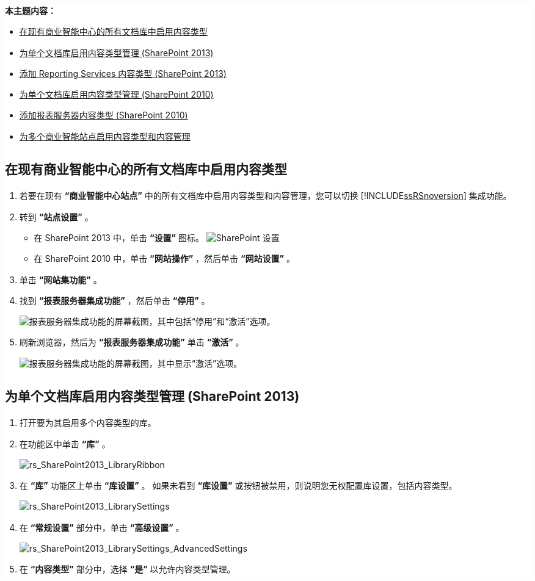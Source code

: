  **本主题内容：**  
  
-   [在现有商业智能中心的所有文档库中启用内容类型](#bkmk_enable_all)  
  
-   [为单个文档库启用内容类型管理 (SharePoint 2013)](#bkmk_enable_content_management)  
  
-   [添加 Reporting Services 内容类型 (SharePoint 2013)](#bkmk_add_single)  
  
-   [为单个文档库启用内容类型管理 (SharePoint 2010)](#bkmk_enable_content_management_2010)  
  
-   [添加报表服务器内容类型 (SharePoint 2010)](#bkmk_add_single_2010)  
  
-   [为多个商业智能站点启用内容类型和内容管理](#bkmk_enable_multiple_sites)  
  
##  <a name="enable-content-types-in-all-document-libraries-in-an-existing-bi-center"></a><a name="bkmk_enable_all"></a> 在现有商业智能中心的所有文档库中启用内容类型  
  
1.  若要在现有 **“商业智能中心站点”** 中的所有文档库中启用内容类型和内容管理，您可以切换 [!INCLUDE[ssRSnoversion](../../includes/ssrsnoversion-md.md)] 集成功能。  
  
2.  转到 **“站点设置”** 。  
  
    -   在 SharePoint 2013 中，单击 **“设置”** 图标。 ![SharePoint 设置](/analysis-services/analysis-services/media/as-sharepoint2013-settings-gear.gif "SharePoint 设置")  
  
    -   在 SharePoint 2010 中，单击 **“网站操作”** ，然后单击 **“网站设置”** 。  
  
3.  单击 **“网站集功能”** 。  
  
4.  找到 **“报表服务器集成功能”** ，然后单击 **“停用”** 。  
  
     ![报表服务器集成功能的屏幕截图，其中包括“停用”和“激活”选项。](../../reporting-services/report-server-sharepoint/media/rs-reportserver-integration-active.gif "rs_reportserver_integration_active")  
  
5.  刷新浏览器，然后为 **“报表服务器集成功能”** 单击 **“激活”** 。  
  
     ![报表服务器集成功能的屏幕截图，其中显示“激活”选项。](../../reporting-services/report-server-sharepoint/media/rs-reportserver-integration-deactivate.gif)  
  
##  <a name="to-enable-content-type-management-for-a-single-document-library-sharepoint-2013"></a><a name="bkmk_enable_content_management"></a> 为单个文档库启用内容类型管理 (SharePoint 2013)  
  
1.  打开要为其启用多个内容类型的库。  
  
2.  在功能区中单击 **“库”** 。  
  
     ![rs_SharePoint2013_LibraryRibbon](../../reporting-services/report-server-sharepoint/media/rs-sharepoint2013-libraryribbon.gif "rs_SharePoint2013_LibraryRibbon")  
  
3.  在 **“库”** 功能区上单击 **“库设置”** 。 如果未看到 **“库设置”** 或按钮被禁用，则说明您无权配置库设置，包括内容类型。  
  
     ![rs_SharePoint2013_LibrarySettings](../../reporting-services/report-server-sharepoint/media/rs-sharepoint2013-librarysettings.gif "rs_SharePoint2013_LibrarySettings")  
  
4.  在 **“常规设置”** 部分中，单击 **“高级设置”** 。  
  
     ![rs_SharePoint2013_LibrarySettings_AdvancedSettings](../../reporting-services/report-server-sharepoint/media/rs-sharepoint2013-librarysettings-advancedsettings.gif "rs_SharePoint2013_LibrarySettings_AdvancedSettings")  
  
5.  在 **“内容类型”** 部分中，选择 **“是”** 以允许内容类型管理。  
  
